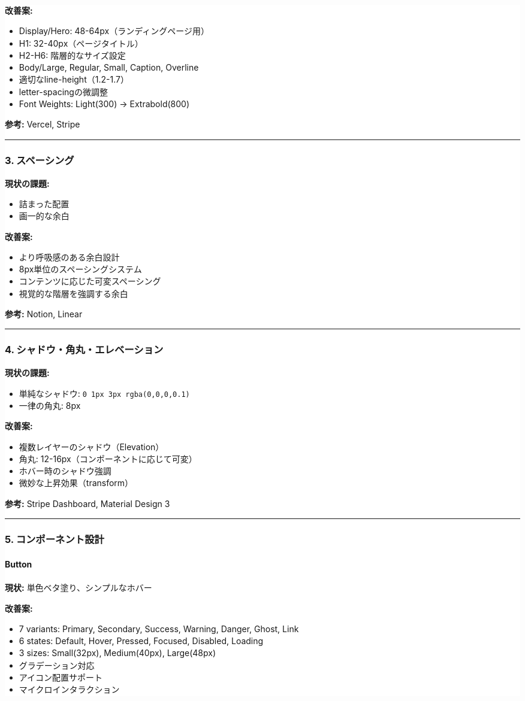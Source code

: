 **改善案:**
- Display/Hero: 48-64px（ランディングページ用）
- H1: 32-40px（ページタイトル）
- H2-H6: 階層的なサイズ設定
- Body/Large, Regular, Small, Caption, Overline
- 適切なline-height（1.2-1.7）
- letter-spacingの微調整
- Font Weights: Light(300) → Extrabold(800)

**参考:** Vercel, Stripe

---

### 3. スペーシング

**現状の課題:**
- 詰まった配置
- 画一的な余白

**改善案:**
- より呼吸感のある余白設計
- 8px単位のスペーシングシステム
- コンテンツに応じた可変スペーシング
- 視覚的な階層を強調する余白

**参考:** Notion, Linear

---

### 4. シャドウ・角丸・エレベーション

**現状の課題:**
- 単純なシャドウ: `0 1px 3px rgba(0,0,0,0.1)`
- 一律の角丸: 8px

**改善案:**
- 複数レイヤーのシャドウ（Elevation）
- 角丸: 12-16px（コンポーネントに応じて可変）
- ホバー時のシャドウ強調
- 微妙な上昇効果（transform）

**参考:** Stripe Dashboard, Material Design 3

---

### 5. コンポーネント設計

#### Button

**現状:** 単色ベタ塗り、シンプルなホバー

**改善案:**
- 7 variants: Primary, Secondary, Success, Warning, Danger, Ghost, Link
- 6 states: Default, Hover, Pressed, Focused, Disabled, Loading
- 3 sizes: Small(32px), Medium(40px), Large(48px)
- グラデーション対応
- アイコン配置サポート
- マイクロインタラクション
